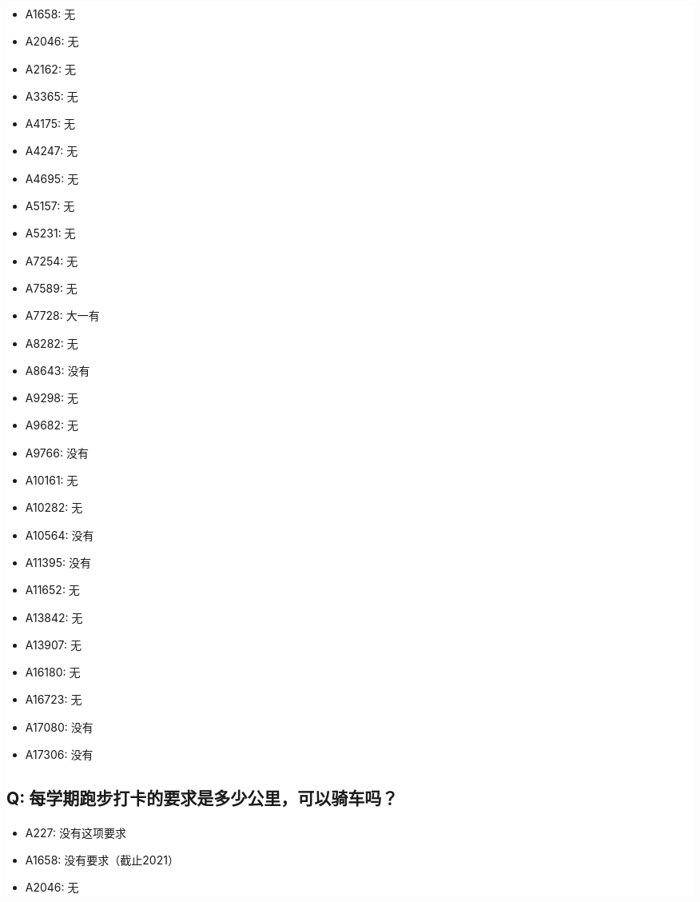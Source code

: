 - A1658: 无

- A2046: 无

- A2162: 无

- A3365: 无

- A4175: 无

- A4247: 无

- A4695: 无

- A5157: 无

- A5231: 无

- A7254: 无

- A7589: 无

- A7728: 大一有

- A8282: 无

- A8643: 没有

- A9298: 无

- A9682: 无

- A9766: 没有

- A10161: 无

- A10282: 无

- A10564: 没有

- A11395: 没有

- A11652: 无

- A13842: 无

- A13907: 无

- A16180: 无

- A16723: 无

- A17080: 没有

- A17306: 没有

## Q: 每学期跑步打卡的要求是多少公里，可以骑车吗？

- A227: 没有这项要求

- A1658: 没有要求（截止2021）

- A2046: 无
